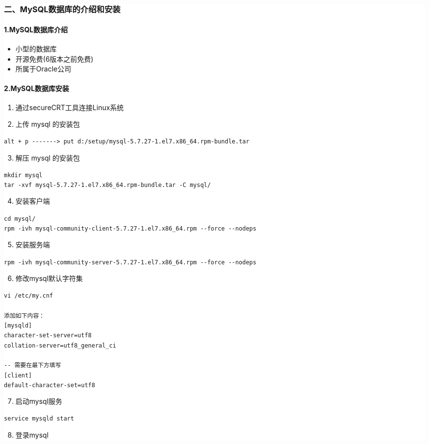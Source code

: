 ### 二、MySQL数据库的介绍和安装

#### 1.MySQL数据库介绍

- 小型的数据库
- 开源免费(6版本之前免费)
- 所属于Oracle公司

#### 2.MySQL数据库安装

1. 通过secureCRT工具连接Linux系统

2. 上传 mysql 的安装包

```linux
alt + p -------> put d:/setup/mysql-5.7.27-1.el7.x86_64.rpm-bundle.tar
```

3. 解压 mysql 的安装包

```linux
mkdir mysql
tar -xvf mysql-5.7.27-1.el7.x86_64.rpm-bundle.tar -C mysql/
```

4. 安装客户端

```linux
cd mysql/
rpm -ivh mysql-community-client-5.7.27-1.el7.x86_64.rpm --force --nodeps
```

5. 安装服务端

```
rpm -ivh mysql-community-server-5.7.27-1.el7.x86_64.rpm --force --nodeps
```

6. 修改mysql默认字符集

```
vi /etc/my.cnf

添加如下内容：
[mysqld]
character-set-server=utf8
collation-server=utf8_general_ci

-- 需要在最下方填写
[client]
default-character-set=utf8
```

7. 启动mysql服务

```
service mysqld start
```

8. 登录mysql
